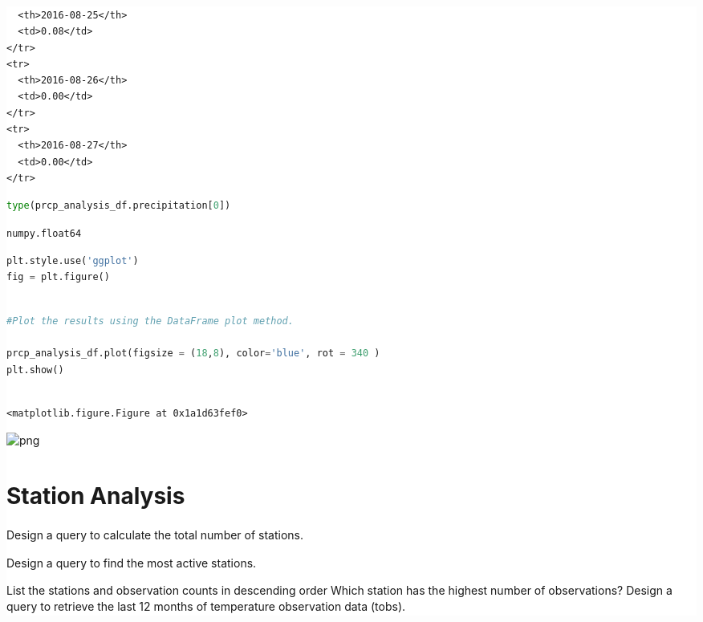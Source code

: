       <th>2016-08-25</th>
      <td>0.08</td>
    </tr>
    <tr>
      <th>2016-08-26</th>
      <td>0.00</td>
    </tr>
    <tr>
      <th>2016-08-27</th>
      <td>0.00</td>
    </tr>
  </tbody>
</table>
</div>




```python
type(prcp_analysis_df.precipitation[0])
```




    numpy.float64




```python
plt.style.use('ggplot')
fig = plt.figure() 
 
```


```python
#Plot the results using the DataFrame plot method.

prcp_analysis_df.plot(figsize = (18,8), color='blue', rot = 340 )
plt.show()
 
```


    <matplotlib.figure.Figure at 0x1a1d63fef0>



![png](climate_analysis_files/climate_analysis_20_1.png)


# Station Analysis
Design a query to calculate the total number of stations.

Design a query to find the most active stations.

List the stations and observation counts in descending order
Which station has the highest number of observations?
Design a query to retrieve the last 12 months of temperature observation data (tobs).
